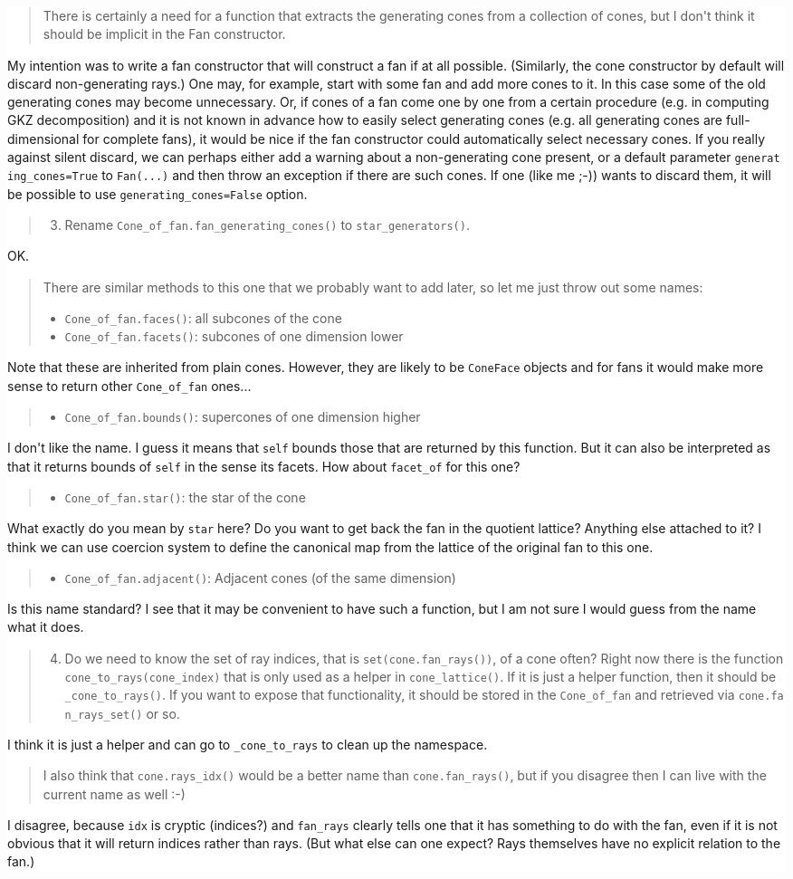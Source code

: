 > There is certainly a need for a function that extracts the generating cones from a collection of cones, but I don't think it should be implicit in the Fan constructor.

My intention was to write a fan constructor that will construct a fan if at all possible. (Similarly, the cone constructor by default will discard non-generating rays.) One may, for example, start with some fan and add more cones to it. In this case some of the old generating cones may become unnecessary. Or, if cones of a fan come one by one from a certain procedure (e.g. in computing GKZ decomposition) and it is not known in advance how to easily select generating cones (e.g. all generating cones are full-dimensional for complete fans), it would be nice if the fan constructor could automatically select necessary cones. If you really against silent discard, we can perhaps either add a warning about a non-generating cone present, or a default parameter `generating_cones=True` to `Fan(...)` and then throw an exception if there are such cones. If one (like me ;-)) wants to discard them, it will be possible to use `generating_cones=False` option.

> 3) Rename `Cone_of_fan.fan_generating_cones()` to `star_generators()`.

OK.

> There are similar methods to this one that we probably want to add later, so let me just throw out some names:
> * `Cone_of_fan.faces()`: all subcones of the cone
> * `Cone_of_fan.facets()`: subcones of one dimension lower

Note that these are inherited from plain cones. However, they are likely to be `ConeFace` objects and for fans it would make more sense to return other `Cone_of_fan` ones...

> * `Cone_of_fan.bounds()`: supercones of one dimension higher

I don't like the name. I guess it means that `self` bounds those that are returned by this function. But it can also be interpreted as that it returns bounds of `self` in the sense its facets. How about `facet_of` for this one?

> * `Cone_of_fan.star()`: the star of the cone 

What exactly do you mean by `star` here? Do you want to get back the fan in the quotient lattice? Anything else attached to it? I think we can use coercion system to define the canonical map from the lattice of the original fan to this one.

> * `Cone_of_fan.adjacent()`: Adjacent cones (of the same dimension)

Is this name standard? I see that it may be convenient to have such a function, but I am not sure I would guess from the name what it does. 
 
> 4) Do we need to know the set of ray indices, that is `set(cone.fan_rays())`, of a cone often? Right now there is the function `cone_to_rays(cone_index)` that is only used as a helper in `cone_lattice()`. If it is just a helper function, then it should be `_cone_to_rays()`. If you want to expose that functionality, it should be stored in the `Cone_of_fan` and retrieved via `cone.fan_rays_set()` or so.

I think it is just a helper and can go to `_cone_to_rays` to clean up the namespace. 

> I also think that `cone.rays_idx()` would be a better name than `cone.fan_rays()`, but if you disagree then I can live with the current name as well :-)

I disagree, because `idx` is cryptic (indices?) and `fan_rays` clearly tells one that it has something to do with the fan, even if it is not obvious that it will return indices rather than rays. (But what else can one expect? Rays themselves have no explicit relation to the fan.)
